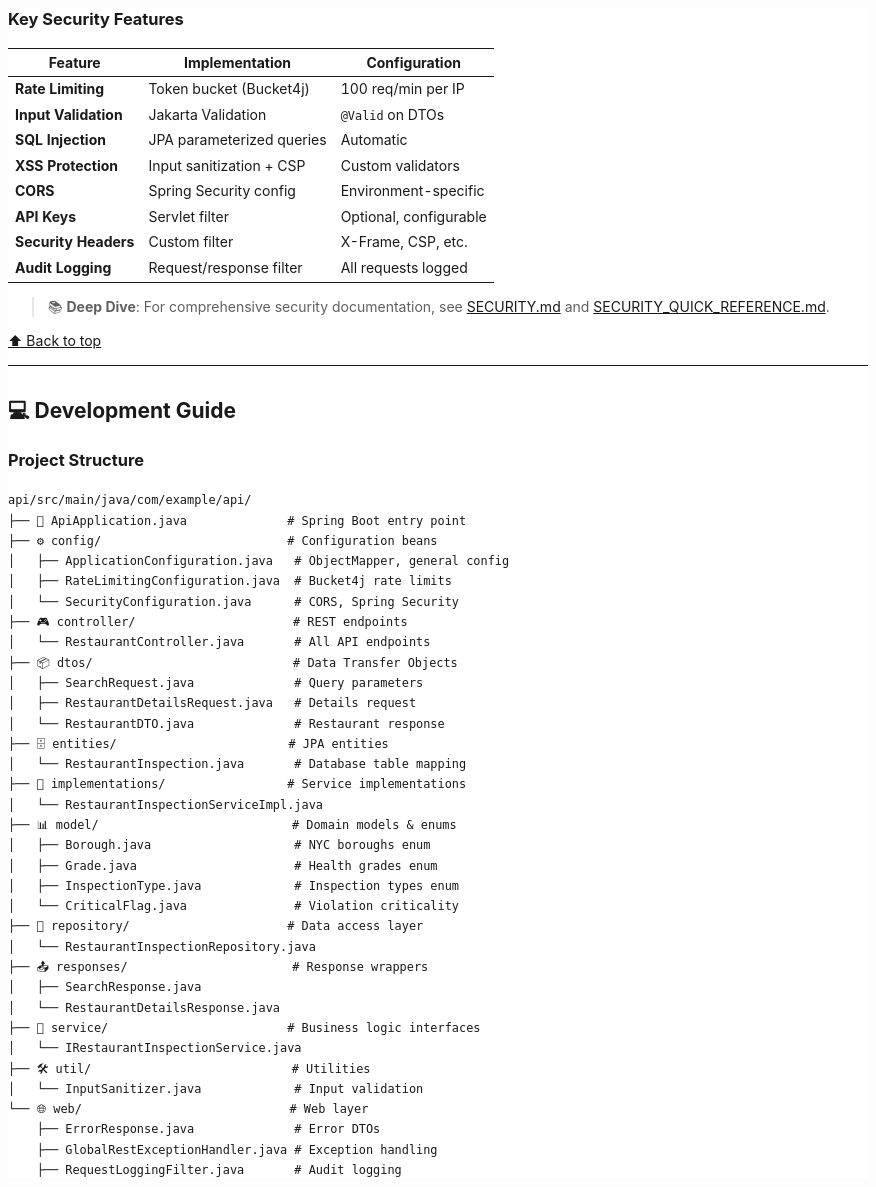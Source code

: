 ### Key Security Features

| Feature | Implementation | Configuration |
|---------|---------------|---------------|
| **Rate Limiting** | Token bucket (Bucket4j) | 100 req/min per IP |
| **Input Validation** | Jakarta Validation | `@Valid` on DTOs |
| **SQL Injection** | JPA parameterized queries | Automatic |
| **XSS Protection** | Input sanitization + CSP | Custom validators |
| **CORS** | Spring Security config | Environment-specific |
| **API Keys** | Servlet filter | Optional, configurable |
| **Security Headers** | Custom filter | X-Frame, CSP, etc. |
| **Audit Logging** | Request/response filter | All requests logged |

> 📚 **Deep Dive**: For comprehensive security documentation, see [SECURITY.md](SECURITY.md) and [SECURITY_QUICK_REFERENCE.md](SECURITY_QUICK_REFERENCE.md).

[⬆ Back to top](#-nyc-restaurants-api)

---

## 💻 Development Guide

### Project Structure

```
api/src/main/java/com/example/api/
├── 📱 ApiApplication.java              # Spring Boot entry point
├── ⚙️ config/                          # Configuration beans
│   ├── ApplicationConfiguration.java   # ObjectMapper, general config
│   ├── RateLimitingConfiguration.java  # Bucket4j rate limits
│   └── SecurityConfiguration.java      # CORS, Spring Security
├── 🎮 controller/                      # REST endpoints
│   └── RestaurantController.java       # All API endpoints
├── 📦 dtos/                            # Data Transfer Objects
│   ├── SearchRequest.java              # Query parameters
│   ├── RestaurantDetailsRequest.java   # Details request
│   └── RestaurantDTO.java              # Restaurant response
├── 🗄️ entities/                        # JPA entities
│   └── RestaurantInspection.java       # Database table mapping
├── 🔧 implementations/                 # Service implementations
│   └── RestaurantInspectionServiceImpl.java
├── 📊 model/                           # Domain models & enums
│   ├── Borough.java                    # NYC boroughs enum
│   ├── Grade.java                      # Health grades enum
│   ├── InspectionType.java             # Inspection types enum
│   └── CriticalFlag.java               # Violation criticality
├── 💾 repository/                      # Data access layer
│   └── RestaurantInspectionRepository.java
├── 📤 responses/                       # Response wrappers
│   ├── SearchResponse.java
│   └── RestaurantDetailsResponse.java
├── 🔬 service/                         # Business logic interfaces
│   └── IRestaurantInspectionService.java
├── 🛠️ util/                            # Utilities
│   └── InputSanitizer.java             # Input validation
└── 🌐 web/                             # Web layer
    ├── ErrorResponse.java              # Error DTOs
    ├── GlobalRestExceptionHandler.java # Exception handling
    ├── RequestLoggingFilter.java       # Audit logging
```